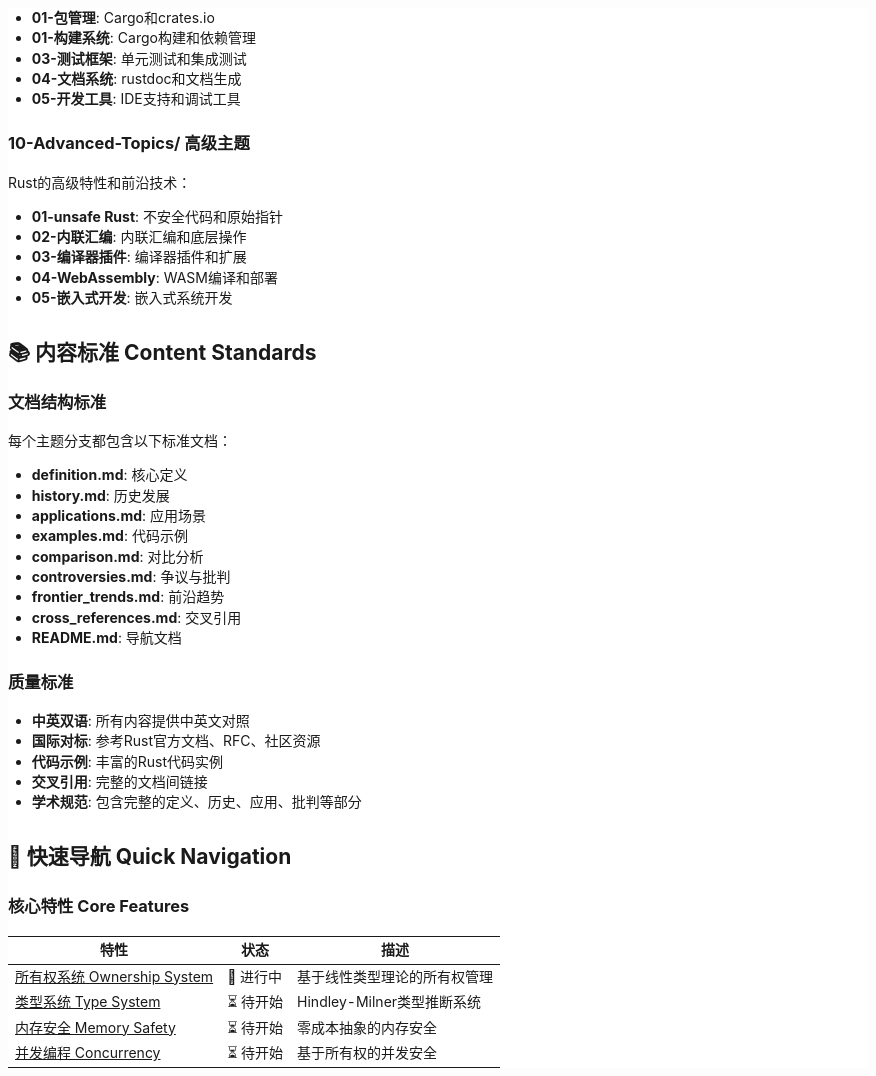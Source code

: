 - **01-包管理**: Cargo和crates.io
- **01-构建系统**: Cargo构建和依赖管理
- **03-测试框架**: 单元测试和集成测试
- **04-文档系统**: rustdoc和文档生成
- **05-开发工具**: IDE支持和调试工具

### 10-Advanced-Topics/ 高级主题

Rust的高级特性和前沿技术：

- **01-unsafe Rust**: 不安全代码和原始指针
- **02-内联汇编**: 内联汇编和底层操作
- **03-编译器插件**: 编译器插件和扩展
- **04-WebAssembly**: WASM编译和部署
- **05-嵌入式开发**: 嵌入式系统开发

## 📚 内容标准 Content Standards

### 文档结构标准

每个主题分支都包含以下标准文档：

- **definition.md**: 核心定义
- **history.md**: 历史发展
- **applications.md**: 应用场景
- **examples.md**: 代码示例
- **comparison.md**: 对比分析
- **controversies.md**: 争议与批判
- **frontier_trends.md**: 前沿趋势
- **cross_references.md**: 交叉引用
- **README.md**: 导航文档

### 质量标准

- **中英双语**: 所有内容提供中英文对照
- **国际对标**: 参考Rust官方文档、RFC、社区资源
- **代码示例**: 丰富的Rust代码实例
- **交叉引用**: 完整的文档间链接
- **学术规范**: 包含完整的定义、历史、应用、批判等部分

## 🔗 快速导航 Quick Navigation

### 核心特性 Core Features

| 特性 | 状态 | 描述 |
|------|------|------|
| [所有权系统 Ownership System](./01-Ownership-System/README.md) | 🔄 进行中 | 基于线性类型理论的所有权管理 |
| [类型系统 Type System](./02-Type-System/README.md) | ⏳ 待开始 | Hindley-Milner类型推断系统 |
| [内存安全 Memory Safety](./03-Memory-Safety/README.md) | ⏳ 待开始 | 零成本抽象的内存安全 |
| [并发编程 Concurrency](./04-Concurrency/README.md) | ⏳ 待开始 | 基于所有权的并发安全 |
